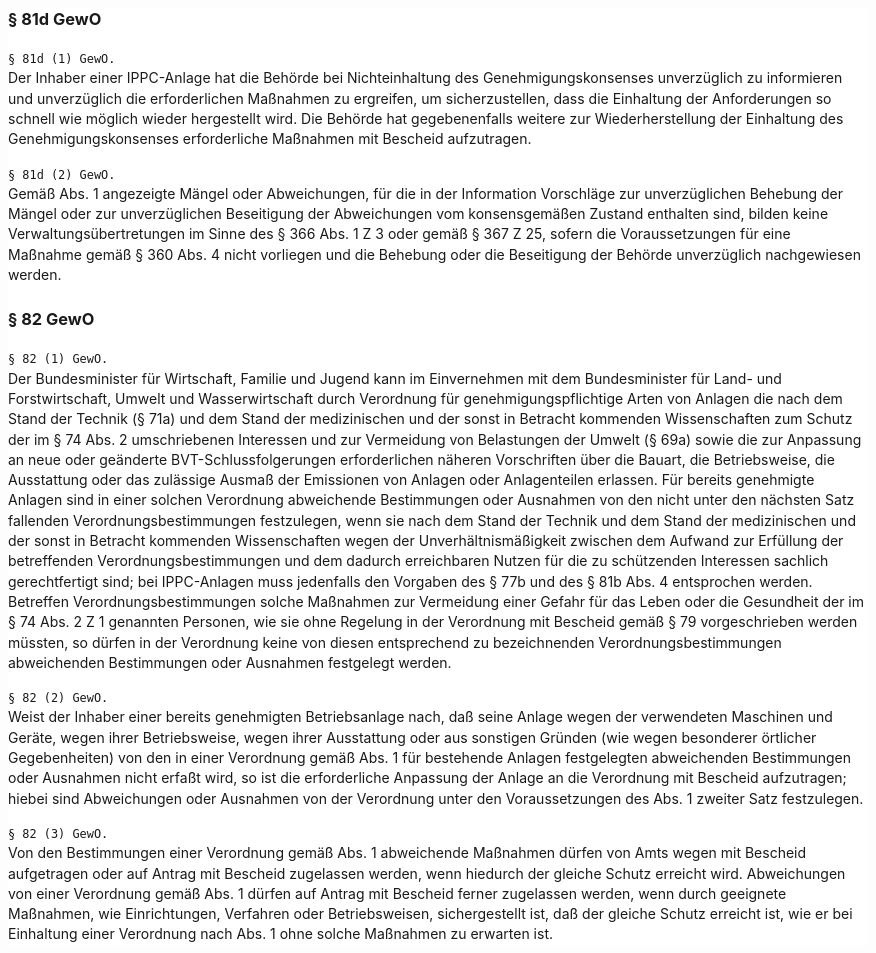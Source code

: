### § 81d GewO

`§ 81d (1) GewO.`  
Der Inhaber einer IPPC-Anlage hat die Behörde bei Nichteinhaltung des Genehmigungskonsenses unverzüglich zu informieren und unverzüglich die erforderlichen Maßnahmen zu ergreifen, um sicherzustellen, dass die Einhaltung der Anforderungen so schnell wie möglich wieder hergestellt wird. Die Behörde hat gegebenenfalls weitere zur Wiederherstellung der Einhaltung des Genehmigungskonsenses erforderliche Maßnahmen mit Bescheid aufzutragen.

`§ 81d (2) GewO.`  
Gemäß Abs. 1 angezeigte Mängel oder Abweichungen, für die in der Information Vorschläge zur unverzüglichen Behebung der Mängel oder zur unverzüglichen Beseitigung der Abweichungen vom konsensgemäßen Zustand enthalten sind, bilden keine Verwaltungsübertretungen im Sinne des § 366 Abs. 1 Z 3 oder gemäß § 367 Z 25, sofern die Voraussetzungen für eine Maßnahme gemäß § 360 Abs. 4 nicht vorliegen und die Behebung oder die Beseitigung der Behörde unverzüglich nachgewiesen werden.

### § 82 GewO

`§ 82 (1) GewO.`  
Der Bundesminister für Wirtschaft, Familie und Jugend kann im Einvernehmen mit dem Bundesminister für Land- und Forstwirtschaft, Umwelt und Wasserwirtschaft durch Verordnung für genehmigungspflichtige Arten von Anlagen die nach dem Stand der Technik (§ 71a) und dem Stand der medizinischen und der sonst in Betracht kommenden Wissenschaften zum Schutz der im § 74 Abs. 2 umschriebenen Interessen und zur Vermeidung von Belastungen der Umwelt (§ 69a) sowie die zur Anpassung an neue oder geänderte BVT-Schlussfolgerungen erforderlichen näheren Vorschriften über die Bauart, die Betriebsweise, die Ausstattung oder das zulässige Ausmaß der Emissionen von Anlagen oder Anlagenteilen erlassen. Für bereits genehmigte Anlagen sind in einer solchen Verordnung abweichende Bestimmungen oder Ausnahmen von den nicht unter den nächsten Satz fallenden Verordnungsbestimmungen festzulegen, wenn sie nach dem Stand der Technik und dem Stand der medizinischen und der sonst in Betracht kommenden Wissenschaften wegen der Unverhältnismäßigkeit zwischen dem Aufwand zur Erfüllung der betreffenden Verordnungsbestimmungen und dem dadurch erreichbaren Nutzen für die zu schützenden Interessen sachlich gerechtfertigt sind; bei IPPC-Anlagen muss jedenfalls den Vorgaben des § 77b und des § 81b Abs. 4 entsprochen werden. Betreffen Verordnungsbestimmungen solche Maßnahmen zur Vermeidung einer Gefahr für das Leben oder die Gesundheit der im § 74 Abs. 2 Z 1 genannten Personen, wie sie ohne Regelung in der Verordnung mit Bescheid gemäß § 79 vorgeschrieben werden müssten, so dürfen in der Verordnung keine von diesen entsprechend zu bezeichnenden Verordnungsbestimmungen abweichenden Bestimmungen oder Ausnahmen festgelegt werden.

`§ 82 (2) GewO.`  
Weist der Inhaber einer bereits genehmigten Betriebsanlage nach, daß seine Anlage wegen der verwendeten Maschinen und Geräte, wegen ihrer Betriebsweise, wegen ihrer Ausstattung oder aus sonstigen Gründen (wie wegen besonderer örtlicher Gegebenheiten) von den in einer Verordnung gemäß Abs. 1 für bestehende Anlagen festgelegten abweichenden Bestimmungen oder Ausnahmen nicht erfaßt wird, so ist die erforderliche Anpassung der Anlage an die Verordnung mit Bescheid aufzutragen; hiebei sind Abweichungen oder Ausnahmen von der Verordnung unter den Voraussetzungen des Abs. 1 zweiter Satz festzulegen.

`§ 82 (3) GewO.`  
Von den Bestimmungen einer Verordnung gemäß Abs. 1 abweichende Maßnahmen dürfen von Amts wegen mit Bescheid aufgetragen oder auf Antrag mit Bescheid zugelassen werden, wenn hiedurch der gleiche Schutz erreicht wird. Abweichungen von einer Verordnung gemäß Abs. 1 dürfen auf Antrag mit Bescheid ferner zugelassen werden, wenn durch geeignete Maßnahmen, wie Einrichtungen, Verfahren oder Betriebsweisen, sichergestellt ist, daß der gleiche Schutz erreicht ist, wie er bei Einhaltung einer Verordnung nach Abs. 1 ohne solche Maßnahmen zu erwarten ist.
